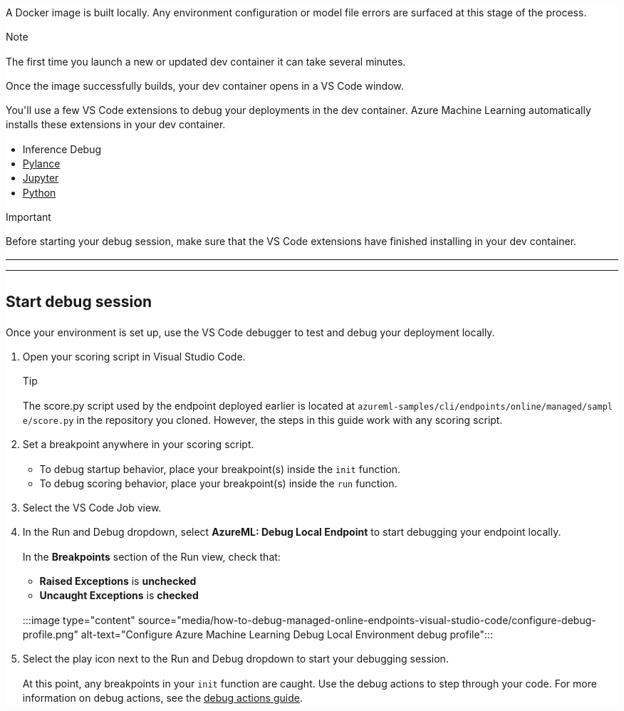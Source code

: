 A Docker image is built locally. Any environment configuration or model file errors are surfaced at this stage of the process.

> [!NOTE]
> The first time you launch a new or updated dev container it can take several minutes.

Once the image successfully builds, your dev container opens in a VS Code window.

You'll use a few VS Code extensions to debug your deployments in the dev container. Azure Machine Learning automatically installs these extensions in your dev container.

- Inference Debug
- [Pylance](https://marketplace.visualstudio.com/items?itemName=ms-python.vscode-pylance)
- [Jupyter](https://marketplace.visualstudio.com/items?itemName=ms-toolsai.jupyter)
- [Python](https://marketplace.visualstudio.com/items?itemName=ms-python.python)

> [!IMPORTANT]
> Before starting your debug session, make sure that the VS Code extensions have finished installing in your dev container.  

---



---

## Start debug session

Once your environment is set up, use the VS Code debugger to test and debug your deployment locally.

1. Open your scoring script in Visual Studio Code.

    > [!TIP]
    > The score.py script used by the endpoint deployed earlier is located at `azureml-samples/cli/endpoints/online/managed/sample/score.py` in the repository you cloned. However, the steps in this guide work with any scoring script.

1. Set a breakpoint anywhere in your scoring script.

    - To debug startup behavior, place your breakpoint(s) inside the `init` function.
    - To debug scoring behavior, place your breakpoint(s) inside the `run` function.

1. Select the VS Code Job view.
1. In the Run and Debug dropdown, select **AzureML: Debug Local Endpoint** to start debugging your endpoint locally.

    In the **Breakpoints** section of the Run view, check that:

    - **Raised Exceptions** is **unchecked**
    - **Uncaught Exceptions** is **checked**

    :::image type="content" source="media/how-to-debug-managed-online-endpoints-visual-studio-code/configure-debug-profile.png" alt-text="Configure Azure Machine Learning Debug Local Environment debug profile":::

1. Select the play icon next to the Run and Debug dropdown to start your debugging session.

    At this point, any breakpoints in your `init` function are caught. Use the debug actions to step through your code. For more information on debug actions, see the [debug actions guide](https://code.visualstudio.com/Docs/editor/debugging#_debug-actions).
